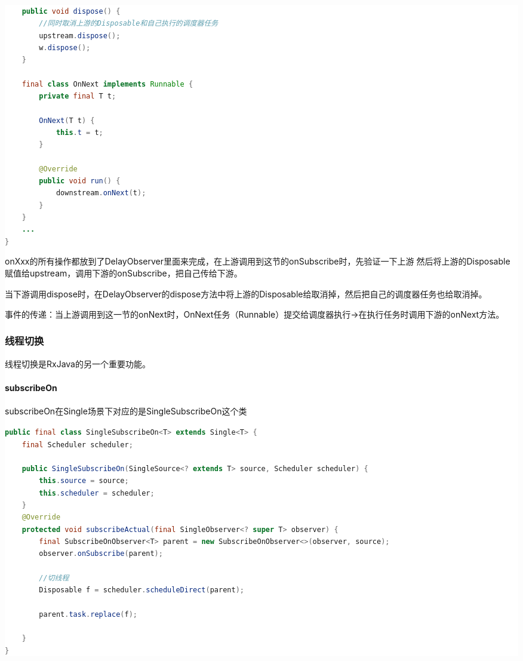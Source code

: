 ```java
    public void dispose() {
        //同时取消上游的Disposable和自己执行的调度器任务
        upstream.dispose();
        w.dispose();
    }

    final class OnNext implements Runnable {
        private final T t;

        OnNext(T t) {
            this.t = t;
        }

        @Override
        public void run() {
            downstream.onNext(t);
        }
    }
    ...
}
```

onXxx的所有操作都放到了DelayObserver里面来完成，在上游调用到这节的onSubscribe时，先验证一下上游  然后将上游的Disposable赋值给upstream，调用下游的onSubscribe，把自己传给下游。

当下游调用dispose时，在DelayObserver的dispose方法中将上游的Disposable给取消掉，然后把自己的调度器任务也给取消掉。

事件的传递：当上游调用到这一节的onNext时，OnNext任务（Runnable）提交给调度器执行->在执行任务时调用下游的onNext方法。

### <span id="head14">线程切换</span>

线程切换是RxJava的另一个重要功能。

#### <span id="head15">subscribeOn</span>

subscribeOn在Single场景下对应的是SingleSubscribeOn这个类

```java
public final class SingleSubscribeOn<T> extends Single<T> {
    final Scheduler scheduler;

    public SingleSubscribeOn(SingleSource<? extends T> source, Scheduler scheduler) {
        this.source = source;
        this.scheduler = scheduler;
    }
    @Override
    protected void subscribeActual(final SingleObserver<? super T> observer) {
        final SubscribeOnObserver<T> parent = new SubscribeOnObserver<>(observer, source);
        observer.onSubscribe(parent);
        
        //切线程
        Disposable f = scheduler.scheduleDirect(parent);

        parent.task.replace(f);

    }
}
```
